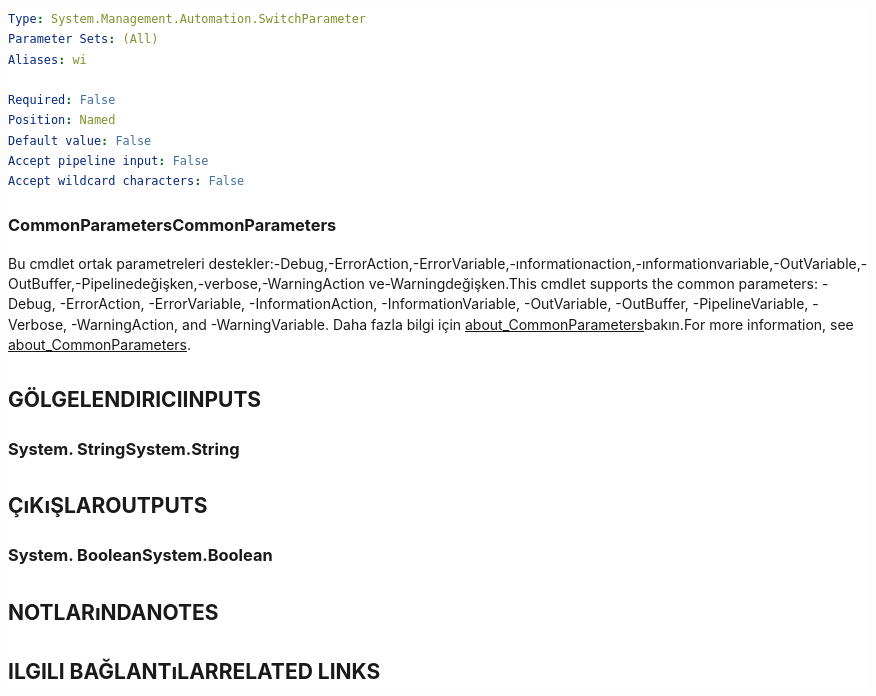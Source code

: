 ```yaml
Type: System.Management.Automation.SwitchParameter
Parameter Sets: (All)
Aliases: wi

Required: False
Position: Named
Default value: False
Accept pipeline input: False
Accept wildcard characters: False
```

### <span data-ttu-id="6d013-142">CommonParameters</span><span class="sxs-lookup"><span data-stu-id="6d013-142">CommonParameters</span></span>
<span data-ttu-id="6d013-143">Bu cmdlet ortak parametreleri destekler:-Debug,-ErrorAction,-ErrorVariable,-ınformationaction,-ınformationvariable,-OutVariable,-OutBuffer,-Pipelinedeğişken,-verbose,-WarningAction ve-Warningdeğişken.</span><span class="sxs-lookup"><span data-stu-id="6d013-143">This cmdlet supports the common parameters: -Debug, -ErrorAction, -ErrorVariable, -InformationAction, -InformationVariable, -OutVariable, -OutBuffer, -PipelineVariable, -Verbose, -WarningAction, and -WarningVariable.</span></span> <span data-ttu-id="6d013-144">Daha fazla bilgi için [about_CommonParameters](http://go.microsoft.com/fwlink/?LinkID=113216)bakın.</span><span class="sxs-lookup"><span data-stu-id="6d013-144">For more information, see [about_CommonParameters](http://go.microsoft.com/fwlink/?LinkID=113216).</span></span>

## <span data-ttu-id="6d013-145">GÖLGELENDIRICI</span><span class="sxs-lookup"><span data-stu-id="6d013-145">INPUTS</span></span>

### <span data-ttu-id="6d013-146">System. String</span><span class="sxs-lookup"><span data-stu-id="6d013-146">System.String</span></span>

## <span data-ttu-id="6d013-147">ÇıKıŞLAR</span><span class="sxs-lookup"><span data-stu-id="6d013-147">OUTPUTS</span></span>

### <span data-ttu-id="6d013-148">System. Boolean</span><span class="sxs-lookup"><span data-stu-id="6d013-148">System.Boolean</span></span>

## <span data-ttu-id="6d013-149">NOTLARıNDA</span><span class="sxs-lookup"><span data-stu-id="6d013-149">NOTES</span></span>

## <span data-ttu-id="6d013-150">ILGILI BAĞLANTıLAR</span><span class="sxs-lookup"><span data-stu-id="6d013-150">RELATED LINKS</span></span>
